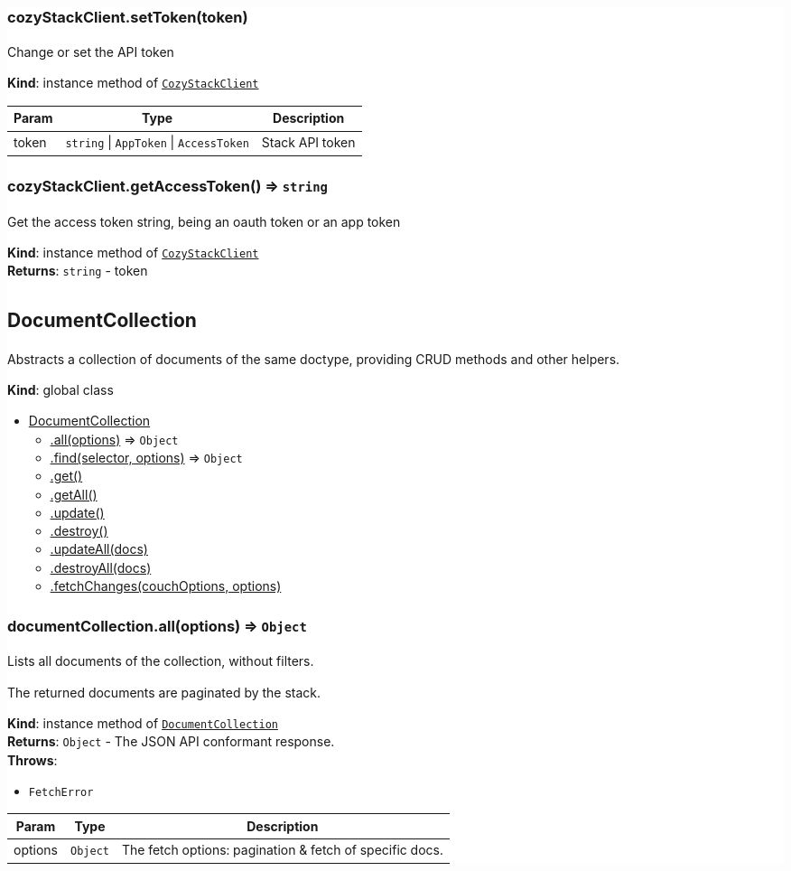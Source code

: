 <a name="CozyStackClient+setToken"></a>

### cozyStackClient.setToken(token)
Change or set the API token

**Kind**: instance method of [<code>CozyStackClient</code>](#CozyStackClient)  

| Param | Type | Description |
| --- | --- | --- |
| token | <code>string</code> \| <code>AppToken</code> \| <code>AccessToken</code> | Stack API token |

<a name="CozyStackClient+getAccessToken"></a>

### cozyStackClient.getAccessToken() ⇒ <code>string</code>
Get the access token string, being an oauth token or an app token

**Kind**: instance method of [<code>CozyStackClient</code>](#CozyStackClient)  
**Returns**: <code>string</code> - token  
<a name="DocumentCollection"></a>

## DocumentCollection
Abstracts a collection of documents of the same doctype, providing CRUD methods and other helpers.

**Kind**: global class  

* [DocumentCollection](#DocumentCollection)
    * [.all(options)](#DocumentCollection+all) ⇒ <code>Object</code>
    * [.find(selector, options)](#DocumentCollection+find) ⇒ <code>Object</code>
    * [.get()](#DocumentCollection+get)
    * [.getAll()](#DocumentCollection+getAll)
    * [.update()](#DocumentCollection+update)
    * [.destroy()](#DocumentCollection+destroy)
    * [.updateAll(docs)](#DocumentCollection+updateAll)
    * [.destroyAll(docs)](#DocumentCollection+destroyAll)
    * [.fetchChanges(couchOptions, options)](#DocumentCollection+fetchChanges)

<a name="DocumentCollection+all"></a>

### documentCollection.all(options) ⇒ <code>Object</code>
Lists all documents of the collection, without filters.

The returned documents are paginated by the stack.

**Kind**: instance method of [<code>DocumentCollection</code>](#DocumentCollection)  
**Returns**: <code>Object</code> - The JSON API conformant response.  
**Throws**:

- <code>FetchError</code> 


| Param | Type | Description |
| --- | --- | --- |
| options | <code>Object</code> | The fetch options: pagination & fetch of specific docs. |
